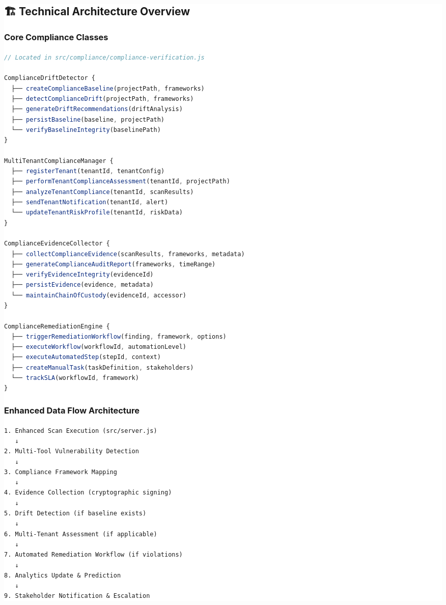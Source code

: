 ## 🏗️ Technical Architecture Overview

### Core Compliance Classes

```javascript
// Located in src/compliance/compliance-verification.js

ComplianceDriftDetector {
  ├── createComplianceBaseline(projectPath, frameworks)
  ├── detectComplianceDrift(projectPath, frameworks)  
  ├── generateDriftRecommendations(driftAnalysis)
  ├── persistBaseline(baseline, projectPath)
  └── verifyBaselineIntegrity(baselinePath)
}

MultiTenantComplianceManager {
  ├── registerTenant(tenantId, tenantConfig)
  ├── performTenantComplianceAssessment(tenantId, projectPath)
  ├── analyzeTenantCompliance(tenantId, scanResults)
  ├── sendTenantNotification(tenantId, alert)
  └── updateTenantRiskProfile(tenantId, riskData)
}

ComplianceEvidenceCollector {
  ├── collectComplianceEvidence(scanResults, frameworks, metadata)
  ├── generateComplianceAuditReport(frameworks, timeRange)
  ├── verifyEvidenceIntegrity(evidenceId)
  ├── persistEvidence(evidence, metadata)
  └── maintainChainOfCustody(evidenceId, accessor)
}

ComplianceRemediationEngine {
  ├── triggerRemediationWorkflow(finding, framework, options)
  ├── executeWorkflow(workflowId, automationLevel)
  ├── executeAutomatedStep(stepId, context)
  ├── createManualTask(taskDefinition, stakeholders)
  └── trackSLA(workflowId, framework)
}
```

### Enhanced Data Flow Architecture

```
1. Enhanced Scan Execution (src/server.js)
   ↓
2. Multi-Tool Vulnerability Detection
   ↓
3. Compliance Framework Mapping
   ↓
4. Evidence Collection (cryptographic signing)
   ↓
5. Drift Detection (if baseline exists)
   ↓
6. Multi-Tenant Assessment (if applicable)
   ↓  
7. Automated Remediation Workflow (if violations)
   ↓
8. Analytics Update & Prediction
   ↓
9. Stakeholder Notification & Escalation
```
